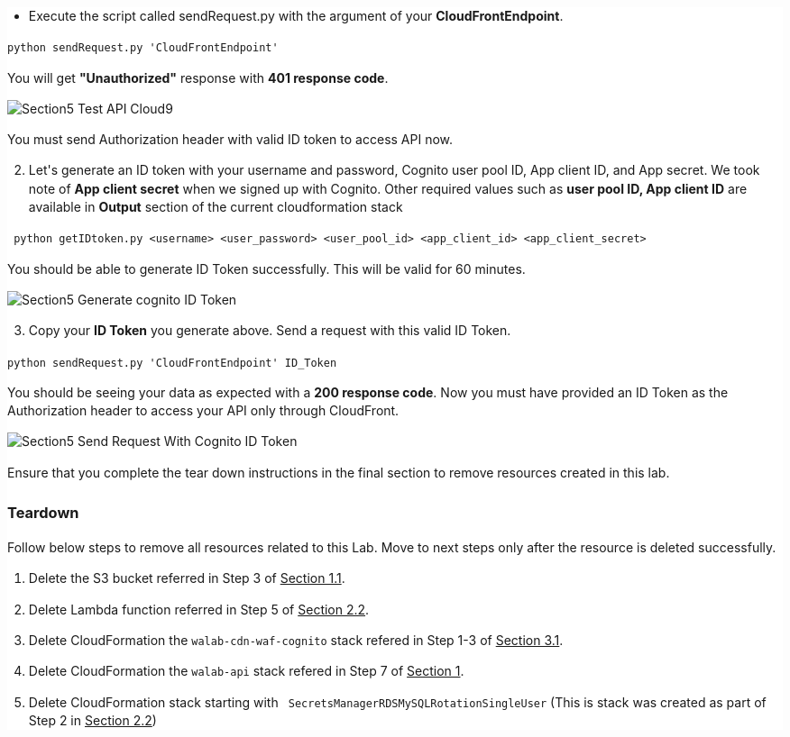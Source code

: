 * Execute the script called sendRequest.py with the argument of your **CloudFrontEndpoint**.
```
python sendRequest.py 'CloudFrontEndpoint'
```
You will get **"Unauthorized"** response with **401 response code**.


![Section5 Test API Cloud9](https://github.com/sssalim-aws/Multilayered_API_Security_with_Cognito_and_WAF/blob/main/Images/section5/section5-test_api_cloud9.png)


You must send Authorization header with valid ID token to access API now.


2. Let's generate an ID token with your username and password, Cognito user pool ID, App client ID, and App secret.
We took note of **App client secret** when we signed up with Cognito.
Other required values such as **user pool ID, App client ID** are available in **Output** section of the current cloudformation stack
```
 python getIDtoken.py <username> <user_password> <user_pool_id> <app_client_id> <app_client_secret>
```
You should be able to generate ID Token successfully. This will be valid for 60 minutes.

![Section5 Generate cognito ID Token](https://github.com/sssalim-aws/Multilayered_API_Security_with_Cognito_and_WAF/blob/main/Images/section5/section5-generate_cognito_id_token.png)

3. Copy your **ID Token** you generate above. Send a request with this valid ID Token.
```
python sendRequest.py 'CloudFrontEndpoint' ID_Token
```
You should be seeing your data as expected with a **200 response code**. Now you must have provided an ID Token as the Authorization header to access your API only through CloudFront.


![Section5 Send Request With Cognito ID Token](https://github.com/sssalim-aws/Multilayered_API_Security_with_Cognito_and_WAF/blob/main/Images/section5/section5-send_request_with_cognito_id_token.png)


Ensure that you complete the tear down instructions in the final section to remove resources created in this lab.


### Teardown

Follow below steps to remove all resources related to this Lab.
Move to next steps only after the resource is deleted successfully.

1. Delete the S3 bucket referred in Step 3 of [Section 1.1](#11-deploy-cloudformation-template).

2. Delete Lambda function referred in Step 5 of [Section 2.2](#22-configure-password-rotation).

3. Delete CloudFormation the `walab-cdn-waf-cognito` stack refered in Step 1-3 of [Section 3.1](#31-deploy-security-enhancement).

4. Delete CloudFormation the `walab-api` stack refered in Step 7 of [Section 1](#step-1-deploy-the-lab-base-infrastructure).

5. Delete CloudFormation stack starting with `
SecretsManagerRDSMySQLRotationSingleUser` (This is stack was created as part of Step 2 in [Section 2.2](#22-configure-password-rotation))



